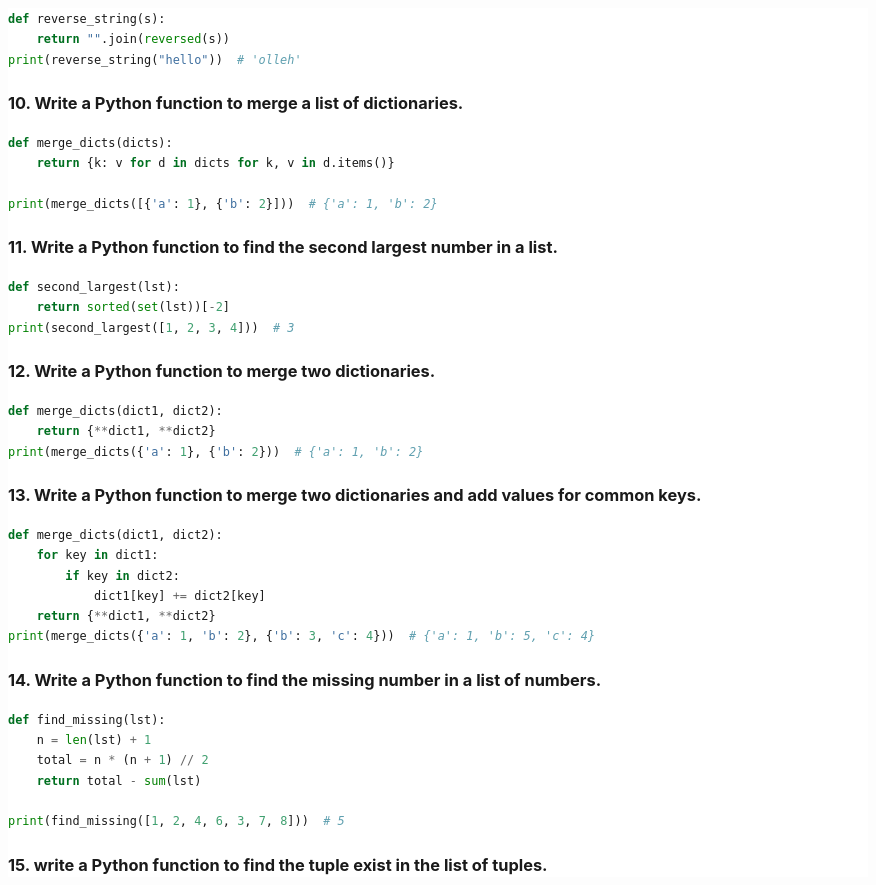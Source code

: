 ```python
def reverse_string(s):
    return "".join(reversed(s))
print(reverse_string("hello"))  # 'olleh'
```

### 10. Write a Python function to merge a list of dictionaries.

```python
def merge_dicts(dicts):
    return {k: v for d in dicts for k, v in d.items()}

print(merge_dicts([{'a': 1}, {'b': 2}]))  # {'a': 1, 'b': 2}

```

### 11. Write a Python function to find the second largest number in a list.

```python
def second_largest(lst):
    return sorted(set(lst))[-2]
print(second_largest([1, 2, 3, 4]))  # 3
```

### 12. Write a Python function to merge two dictionaries.

```python
def merge_dicts(dict1, dict2):
    return {**dict1, **dict2}
print(merge_dicts({'a': 1}, {'b': 2}))  # {'a': 1, 'b': 2}
```

### 13. Write a Python function to merge two dictionaries and add values for common keys.

```python
def merge_dicts(dict1, dict2):
    for key in dict1:
        if key in dict2:
            dict1[key] += dict2[key]
    return {**dict1, **dict2}
print(merge_dicts({'a': 1, 'b': 2}, {'b': 3, 'c': 4}))  # {'a': 1, 'b': 5, 'c': 4}
```

### 14. Write a Python function to find the missing number in a list of numbers.

```python
def find_missing(lst):
    n = len(lst) + 1
    total = n * (n + 1) // 2
    return total - sum(lst)
    
print(find_missing([1, 2, 4, 6, 3, 7, 8]))  # 5

```
### 15. write a Python function to find the tuple exist in the list of tuples.
